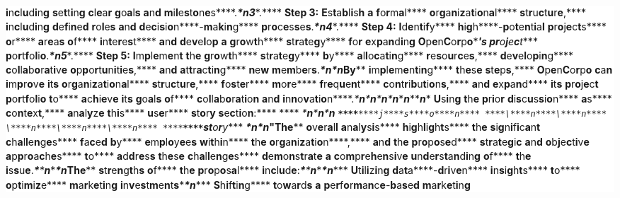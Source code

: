 ****i****n****c****l****u****d****i****n****g**** ****s****e****t****t****i****n****g**** ****c****l****e****a****r**** ****g****o****a****l****s**** ****a****n****d**** ****m****i****l****e****s****t****o****n****e****s****.****\****n****3****.**** **************S****t****e****p**** ****3****:************** ****E****s****t****a****b****l****i****s****h**** ****a**** ****f****o****r****m****a****l**** ****o****r****g****a****n****i****z****a****t****i****o****n****a****l**** ****s****t****r****u****c****t****u****r****e****,**** ****i****n****c****l****u****d****i****n****g**** ****d****e****f****i****n****e****d**** ****r****o****l****e****s**** ****a****n****d**** ****d****e****c****i****s****i****o****n****-****m****a****k****i****n****g**** ****p****r****o****c****e****s****s****e****s****.****\****n****4****.**** **************S****t****e****p**** ****4****:************** ****I****d****e****n****t****i****f****y**** ****h****i****g****h****-****p****o****t****e****n****t****i****a****l**** ****p****r****o****j****e****c****t****s**** ****o****r**** ****a****r****e****a****s**** ****o****f**** ****i****n****t****e****r****e****s****t**** ****a****n****d**** ****d****e****v****e****l****o****p**** ****a**** ****g****r****o****w****t****h**** ****s****t****r****a****t****e****g****y**** ****f****o****r**** ****e****x****p****a****n****d****i****n****g**** ****O****p****e****n****C****o****r****p****o****\****'****s**** ****p****r****o****j****e****c****t**** ****p****o****r****t****f****o****l****i****o****.****\****n****5****.**** **************S****t****e****p**** ****5****:************** ****I****m****p****l****e****m****e****n****t**** ****t****h****e**** ****g****r****o****w****t****h**** ****s****t****r****a****t****e****g****y**** ****b****y**** ****a****l****l****o****c****a****t****i****n****g**** ****r****e****s****o****u****r****c****e****s****,**** ****d****e****v****e****l****o****p****i****n****g**** ****c****o****l****l****a****b****o****r****a****t****i****v****e**** ****o****p****p****o****r****t****u****n****i****t****i****e****s****,**** ****a****n****d**** ****a****t****t****r****a****c****t****i****n****g**** ****n****e****w**** ****m****e****m****b****e****r****s****.****\****n****\****n****B****y**** ****i****m****p****l****e****m****e****n****t****i****n****g**** ****t****h****e****s****e**** ****s****t****e****p****s****,**** ****O****p****e****n****C****o****r****p****o**** ****c****a****n**** ****i****m****p****r****o****v****e**** ****i****t****s**** ****o****r****g****a****n****i****z****a****t****i****o****n****a****l**** ****s****t****r****u****c****t****u****r****e****,**** ****f****o****s****t****e****r**** ****m****o****r****e**** ****f****r****e****q****u****e****n****t**** ****c****o****n****t****r****i****b****u****t****i****o****n****s****,**** ****a****n****d**** ****e****x****p****a****n****d**** ****i****t****s**** ****p****r****o****j****e****c****t**** ****p****o****r****t****f****o****l****i****o**** ****t****o**** ****a****c****h****i****e****v****e**** ****i****t****s**** ****g****o****a****l****s**** ****o****f**** ****c****o****l****l****a****b****o****r****a****t****i****o****n**** ****a****n****d**** ****i****n****n****o****v****a****t****i****o****n****.****\****n****\****n****\****n****\****n****\****n****\****n**** ****U****s****i****n****g**** ****t****h****e**** ****p****r****i****o****r**** ****d****i****s****c****u****s****s****i****o****n**** ****a****s**** ****c****o****n****t****e****x****t****,**** ****a****n****a****l****y****z****e**** ****t****h****i****s**** ****u****s****e****r**** ****s****t****o****r****y**** ****s****e****c****t****i****o****n****:**** **** ****\****n****\****n****\****n**** ****`****`****`****j****s****o****n**** ****\****n****\****n****\****n****\****n****\****n**** ****`****`****`****s****t****o****r****y**** ****\****n****\****n****"****T****h****e**** ****o****v****e****r****a****l****l**** ****a****n****a****l****y****s****i****s**** ****h****i****g****h****l****i****g****h****t****s**** ****t****h****e**** ****s****i****g****n****i****f****i****c****a****n****t**** ****c****h****a****l****l****e****n****g****e****s**** ****f****a****c****e****d**** ****b****y**** ****e****m****p****l****o****y****e****e****s**** ****w****i****t****h****i****n**** ****t****h****e**** ****o****r****g****a****n****i****z****a****t****i****o****n****,**** ****a****n****d**** ****t****h****e**** ****p****r****o****p****o****s****e****d**** ****s****t****r****a****t****e****g****i****c**** ****a****n****d**** ****o****b****j****e****c****t****i****v****e**** ****a****p****p****r****o****a****c****h****e****s**** ****t****o**** ****a****d****d****r****e****s****s**** ****t****h****e****s****e**** ****c****h****a****l****l****e****n****g****e****s**** ****d****e****m****o****n****s****t****r****a****t****e**** ****a**** ****c****o****m****p****r****e****h****e****n****s****i****v****e**** ****u****n****d****e****r****s****t****a****n****d****i****n****g**** ****o****f**** ****t****h****e**** ****i****s****s****u****e****.****\****\****n****\****\****n****T****h****e**** ****s****t****r****e****n****g****t****h****s**** ****o****f**** ****t****h****e**** ****p****r****o****p****o****s****a****l**** ****i****n****c****l****u****d****e****:****\****\****n****\****\****n********* ****U****t****i****l****i****z****i****n****g**** ****d****a****t****a****-****d****r****i****v****e****n**** ****i****n****s****i****g****h****t****s**** ****t****o**** ****o****p****t****i****m****i****z****e**** ****m****a****r****k****e****t****i****n****g**** ****i****n****v****e****s****t****m****e****n****t****s****\****\****n********* ****S****h****i****f****t****i****n****g**** ****t****o****w****a****r****d****s**** ****a**** ****p****e****r****f****o****r****m****a****n****c****e****-****b****a****s****e****d**** ****m****a****r****k****e****t****i****n****g****